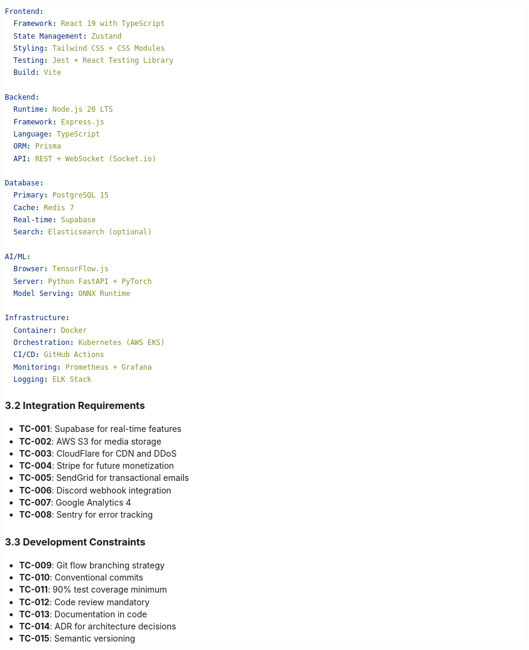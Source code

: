 ```yaml
Frontend:
  Framework: React 19 with TypeScript
  State Management: Zustand
  Styling: Tailwind CSS + CSS Modules
  Testing: Jest + React Testing Library
  Build: Vite
  
Backend:
  Runtime: Node.js 20 LTS
  Framework: Express.js
  Language: TypeScript
  ORM: Prisma
  API: REST + WebSocket (Socket.io)
  
Database:
  Primary: PostgreSQL 15
  Cache: Redis 7
  Real-time: Supabase
  Search: Elasticsearch (optional)
  
AI/ML:
  Browser: TensorFlow.js
  Server: Python FastAPI + PyTorch
  Model Serving: ONNX Runtime
  
Infrastructure:
  Container: Docker
  Orchestration: Kubernetes (AWS EKS)
  CI/CD: GitHub Actions
  Monitoring: Prometheus + Grafana
  Logging: ELK Stack
```

### 3.2 Integration Requirements

- **TC-001**: Supabase for real-time features
- **TC-002**: AWS S3 for media storage
- **TC-003**: CloudFlare for CDN and DDoS
- **TC-004**: Stripe for future monetization
- **TC-005**: SendGrid for transactional emails
- **TC-006**: Discord webhook integration
- **TC-007**: Google Analytics 4
- **TC-008**: Sentry for error tracking

### 3.3 Development Constraints

- **TC-009**: Git flow branching strategy
- **TC-010**: Conventional commits
- **TC-011**: 90% test coverage minimum
- **TC-012**: Code review mandatory
- **TC-013**: Documentation in code
- **TC-014**: ADR for architecture decisions
- **TC-015**: Semantic versioning
